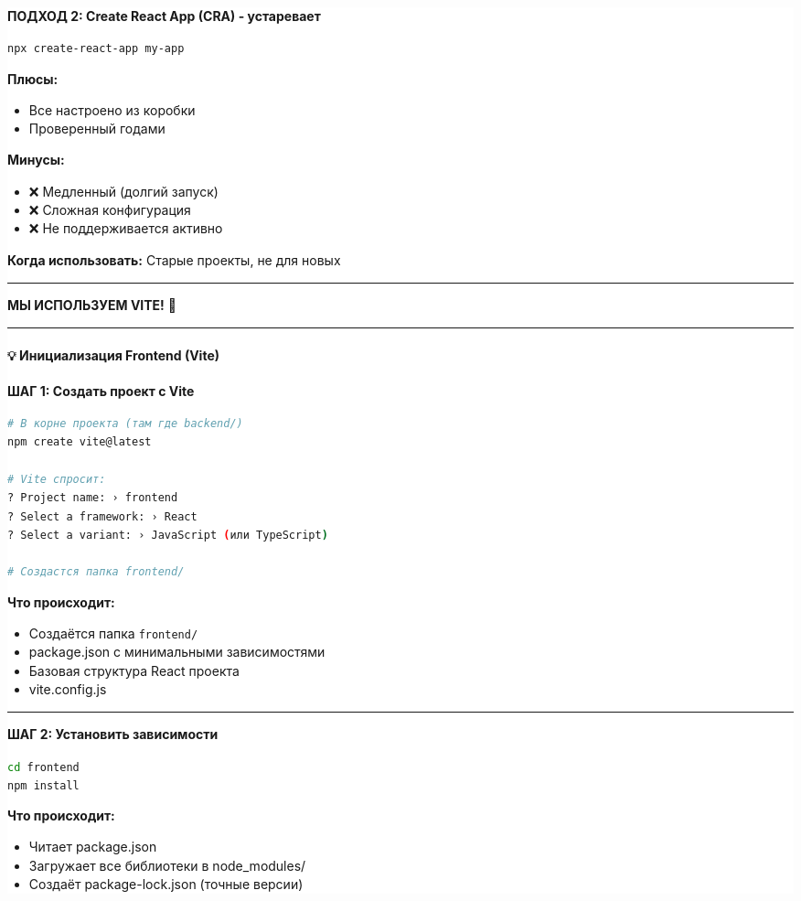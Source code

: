 
**ПОДХОД 2: Create React App (CRA) - устаревает**

```bash
npx create-react-app my-app
```

**Плюсы:**
- Все настроено из коробки
- Проверенный годами

**Минусы:**
- ❌ Медленный (долгий запуск)
- ❌ Сложная конфигурация
- ❌ Не поддерживается активно

**Когда использовать:** Старые проекты, не для новых

---

**МЫ ИСПОЛЬЗУЕМ VITE!** 🚀

---

#### 💡 Инициализация Frontend (Vite)

**ШАГ 1: Создать проект с Vite**

```bash
# В корне проекта (там где backend/)
npm create vite@latest

# Vite спросит:
? Project name: › frontend
? Select a framework: › React
? Select a variant: › JavaScript (или TypeScript)

# Создастся папка frontend/
```

**Что происходит:**
- Создаётся папка `frontend/`
- package.json с минимальными зависимостями
- Базовая структура React проекта
- vite.config.js

---

**ШАГ 2: Установить зависимости**

```bash
cd frontend
npm install
```

**Что происходит:**
- Читает package.json
- Загружает все библиотеки в node_modules/
- Создаёт package-lock.json (точные версии)
